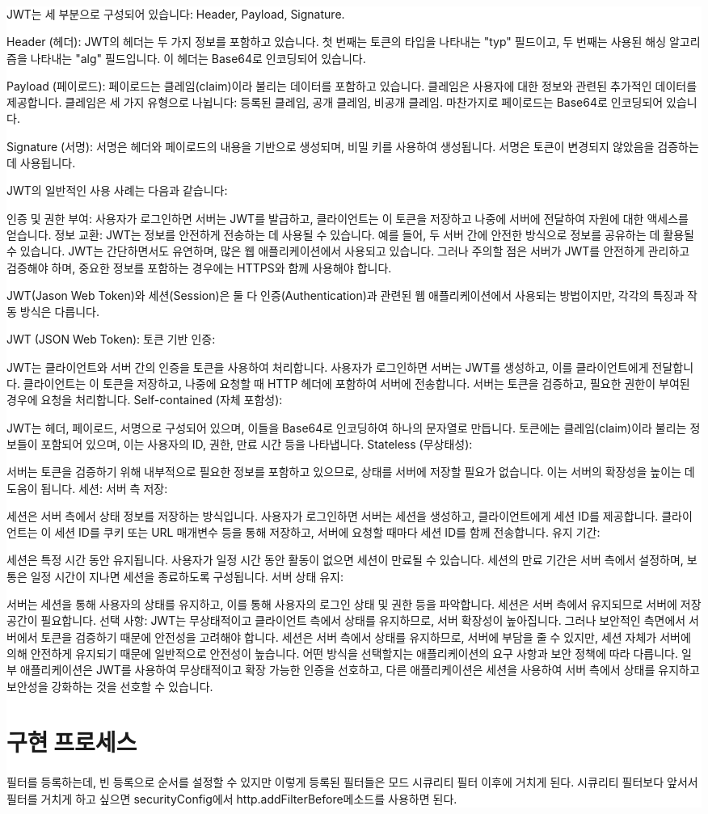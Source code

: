 JWT는 세 부분으로 구성되어 있습니다: Header, Payload, Signature.

Header (헤더):
JWT의 헤더는 두 가지 정보를 포함하고 있습니다. 첫 번째는 토큰의 타입을 나타내는 "typ" 필드이고, 두 번째는 사용된 해싱 알고리즘을 나타내는 "alg" 필드입니다. 이 헤더는 Base64로 인코딩되어 있습니다.

Payload (페이로드):
페이로드는 클레임(claim)이라 불리는 데이터를 포함하고 있습니다. 클레임은 사용자에 대한 정보와 관련된 추가적인 데이터를 제공합니다. 클레임은 세 가지 유형으로 나뉩니다: 등록된 클레임, 공개 클레임, 비공개 클레임. 마찬가지로 페이로드는 Base64로 인코딩되어 있습니다.

Signature (서명):
서명은 헤더와 페이로드의 내용을 기반으로 생성되며, 비밀 키를 사용하여 생성됩니다. 서명은 토큰이 변경되지 않았음을 검증하는 데 사용됩니다.

JWT의 일반적인 사용 사례는 다음과 같습니다:

인증 및 권한 부여: 사용자가 로그인하면 서버는 JWT를 발급하고, 클라이언트는 이 토큰을 저장하고 나중에 서버에 전달하여 자원에 대한 액세스를 얻습니다.
정보 교환: JWT는 정보를 안전하게 전송하는 데 사용될 수 있습니다. 예를 들어, 두 서버 간에 안전한 방식으로 정보를 공유하는 데 활용될 수 있습니다.
JWT는 간단하면서도 유연하며, 많은 웹 애플리케이션에서 사용되고 있습니다. 그러나 주의할 점은 서버가 JWT를 안전하게 관리하고 검증해야 하며, 중요한 정보를 포함하는 경우에는 HTTPS와 함께 사용해야 합니다.


JWT(Jason Web Token)와 세션(Session)은 둘 다 인증(Authentication)과 관련된 웹 애플리케이션에서 사용되는 방법이지만, 각각의 특징과 작동 방식은 다릅니다.

JWT (JSON Web Token):
토큰 기반 인증:

JWT는 클라이언트와 서버 간의 인증을 토큰을 사용하여 처리합니다. 사용자가 로그인하면 서버는 JWT를 생성하고, 이를 클라이언트에게 전달합니다.
클라이언트는 이 토큰을 저장하고, 나중에 요청할 때 HTTP 헤더에 포함하여 서버에 전송합니다.
서버는 토큰을 검증하고, 필요한 권한이 부여된 경우에 요청을 처리합니다.
Self-contained (자체 포함성):

JWT는 헤더, 페이로드, 서명으로 구성되어 있으며, 이들을 Base64로 인코딩하여 하나의 문자열로 만듭니다.
토큰에는 클레임(claim)이라 불리는 정보들이 포함되어 있으며, 이는 사용자의 ID, 권한, 만료 시간 등을 나타냅니다.
Stateless (무상태성):

서버는 토큰을 검증하기 위해 내부적으로 필요한 정보를 포함하고 있으므로, 상태를 서버에 저장할 필요가 없습니다.
이는 서버의 확장성을 높이는 데 도움이 됩니다.
세션:
서버 측 저장:

세션은 서버 측에서 상태 정보를 저장하는 방식입니다. 사용자가 로그인하면 서버는 세션을 생성하고, 클라이언트에게 세션 ID를 제공합니다.
클라이언트는 이 세션 ID를 쿠키 또는 URL 매개변수 등을 통해 저장하고, 서버에 요청할 때마다 세션 ID를 함께 전송합니다.
유지 기간:

세션은 특정 시간 동안 유지됩니다. 사용자가 일정 시간 동안 활동이 없으면 세션이 만료될 수 있습니다.
세션의 만료 기간은 서버 측에서 설정하며, 보통은 일정 시간이 지나면 세션을 종료하도록 구성됩니다.
서버 상태 유지:

서버는 세션을 통해 사용자의 상태를 유지하고, 이를 통해 사용자의 로그인 상태 및 권한 등을 파악합니다.
세션은 서버 측에서 유지되므로 서버에 저장 공간이 필요합니다.
선택 사항:
JWT는 무상태적이고 클라이언트 측에서 상태를 유지하므로, 서버 확장성이 높아집니다. 그러나 보안적인 측면에서 서버에서 토큰을 검증하기 때문에 안전성을 고려해야 합니다.
세션은 서버 측에서 상태를 유지하므로, 서버에 부담을 줄 수 있지만, 세션 자체가 서버에 의해 안전하게 유지되기 때문에 일반적으로 안전성이 높습니다.
어떤 방식을 선택할지는 애플리케이션의 요구 사항과 보안 정책에 따라 다릅니다. 일부 애플리케이션은 JWT를 사용하여 무상태적이고 확장 가능한 인증을 선호하고, 다른 애플리케이션은 세션을 사용하여 서버 측에서 상태를 유지하고 보안성을 강화하는 것을 선호할 수 있습니다.

# 구현 프로세스
필터를 등록하는데, 빈 등록으로 순서를 설정할 수 있지만 이렇게 등록된 필터들은 모드 시큐리티 필터 이후에 거치게 된다.
시큐리티 필터보다 앞서서 필터를 거치게 하고 싶으면 securityConfig에서 http.addFilterBefore메소드를 사용하면 된다.
